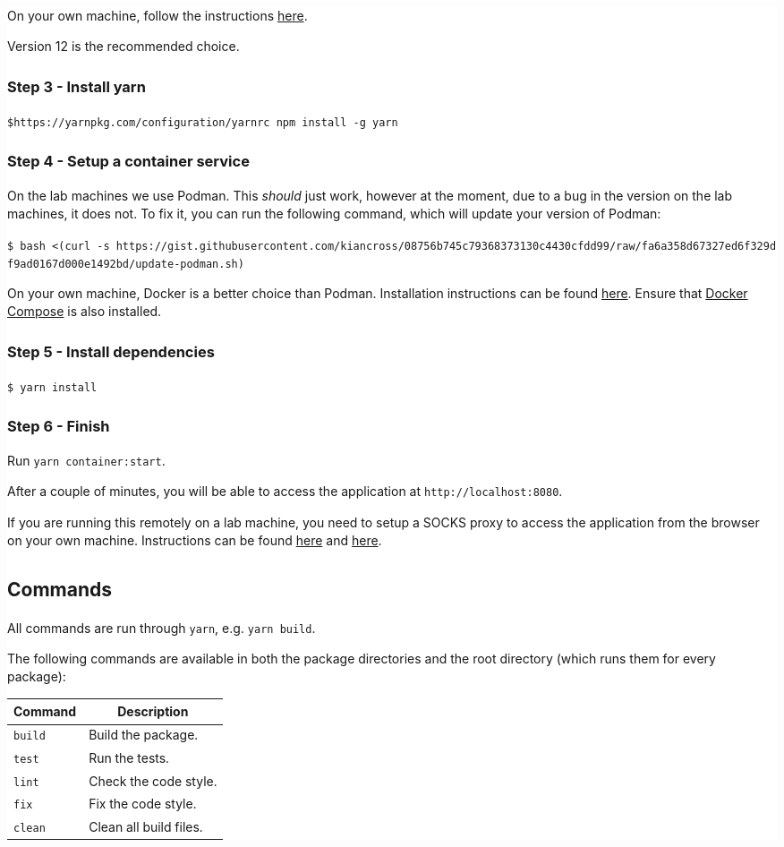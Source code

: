 On your own machine, follow the instructions [here](https://nodejs.org/en/download/).

Version 12 is the recommended choice.

### Step 3 - Install yarn
```console
$https://yarnpkg.com/configuration/yarnrc npm install -g yarn
```

### Step 4 - Setup a container service
On the lab machines we use Podman. This *should* just work, however
at the moment, due to a bug in the version on the lab machines,
it does not. To fix it, you can run the following command, which
will update your version of Podman:

```console
$ bash <(curl -s https://gist.githubusercontent.com/kiancross/08756b745c79368373130c4430cfdd99/raw/fa6a358d67327ed6f329df9ad0167d000e1492bd/update-podman.sh)
```

On your own machine, Docker is a better choice than Podman. Installation
instructions can be found [here](https://docs.docker.com/get-docker/).
Ensure that [Docker Compose](https://docs.docker.com/compose/) is also
installed.

### Step 5 - Install dependencies
```console
$ yarn install
```

### Step 6 - Finish
Run `yarn container:start`.

After a couple of minutes, you will be able to access the
application at `http://localhost:8080`.

If you are running this remotely on a lab machine, you need to
setup a SOCKS proxy to access the application from the browser
on your own machine. Instructions can be found
[here](https://systems.wiki.cs.st-andrews.ac.uk/index.php/Working_remotely#SOCKS_proxy)
and
[here](https://www.digitalocean.com/community/tutorials/how-to-route-web-traffic-securely-without-a-vpn-using-a-socks-tunnel).

## Commands

All commands are run through `yarn`, e.g. `yarn build`.

The following commands are available in both the package
directories and the root directory (which runs them for
every package):

|Command|Description|
|-------|-----------|
| `build` | Build the package. |
| `test` | Run the tests. |
| `lint` | Check the code style. |
| `fix` | Fix the code style. |
| `clean` | Clean all build files. |
